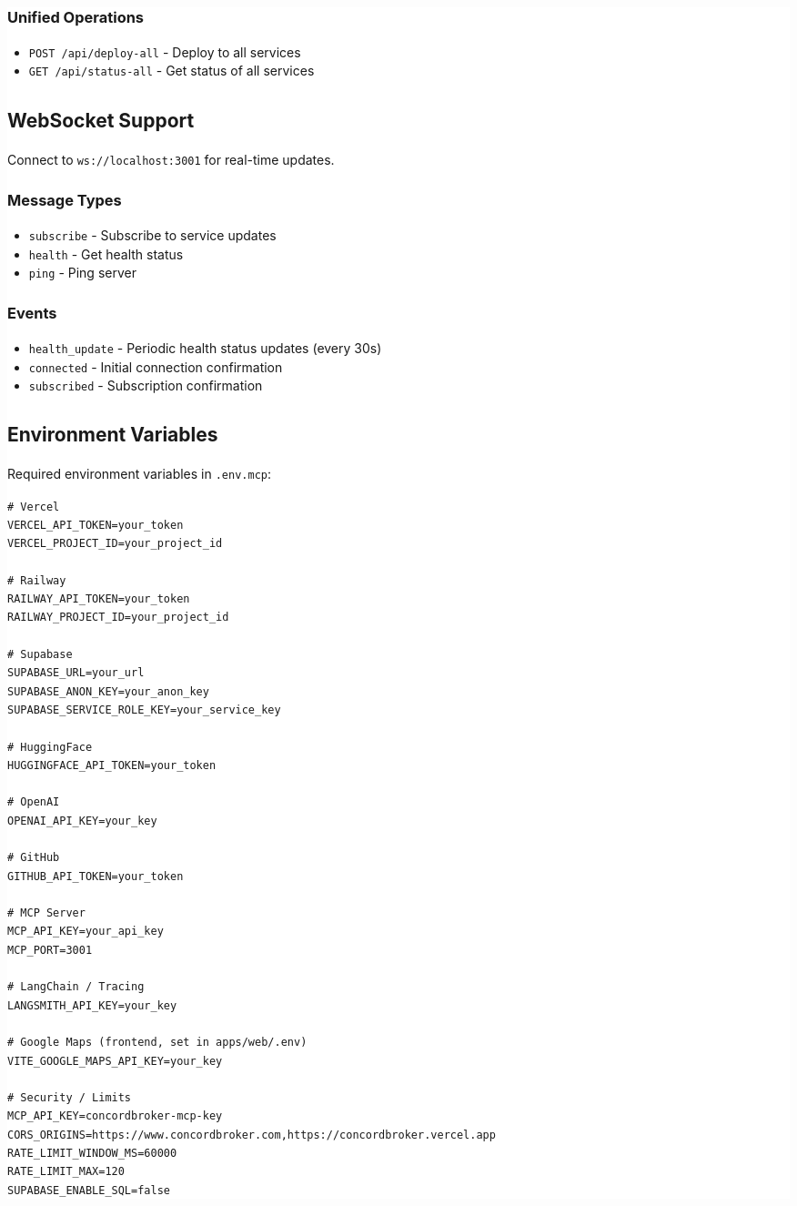 ### Unified Operations
- `POST /api/deploy-all` - Deploy to all services
- `GET /api/status-all` - Get status of all services

## WebSocket Support

Connect to `ws://localhost:3001` for real-time updates.

### Message Types
- `subscribe` - Subscribe to service updates
- `health` - Get health status
- `ping` - Ping server

### Events
- `health_update` - Periodic health status updates (every 30s)
- `connected` - Initial connection confirmation
- `subscribed` - Subscription confirmation

## Environment Variables

Required environment variables in `.env.mcp`:

```env
# Vercel
VERCEL_API_TOKEN=your_token
VERCEL_PROJECT_ID=your_project_id

# Railway
RAILWAY_API_TOKEN=your_token
RAILWAY_PROJECT_ID=your_project_id

# Supabase
SUPABASE_URL=your_url
SUPABASE_ANON_KEY=your_anon_key
SUPABASE_SERVICE_ROLE_KEY=your_service_key

# HuggingFace
HUGGINGFACE_API_TOKEN=your_token

# OpenAI
OPENAI_API_KEY=your_key

# GitHub
GITHUB_API_TOKEN=your_token

# MCP Server
MCP_API_KEY=your_api_key
MCP_PORT=3001

# LangChain / Tracing
LANGSMITH_API_KEY=your_key

# Google Maps (frontend, set in apps/web/.env)
VITE_GOOGLE_MAPS_API_KEY=your_key

# Security / Limits
MCP_API_KEY=concordbroker-mcp-key
CORS_ORIGINS=https://www.concordbroker.com,https://concordbroker.vercel.app
RATE_LIMIT_WINDOW_MS=60000
RATE_LIMIT_MAX=120
SUPABASE_ENABLE_SQL=false
```
